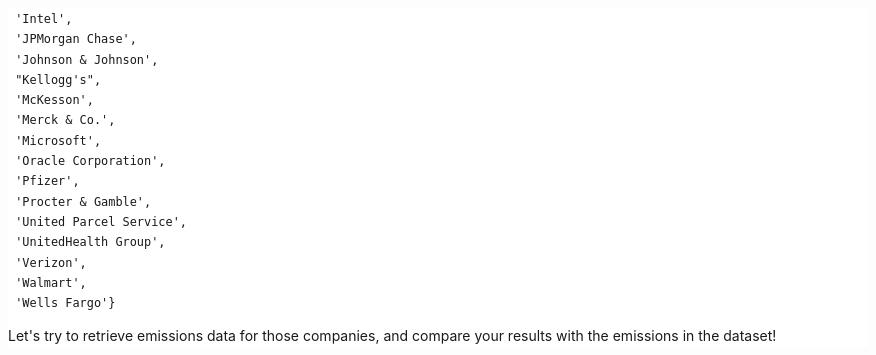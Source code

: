 ```
 'Intel',
 'JPMorgan Chase',
 'Johnson & Johnson',
 "Kellogg's",
 'McKesson',
 'Merck & Co.',
 'Microsoft',
 'Oracle Corporation',
 'Pfizer',
 'Procter & Gamble',
 'United Parcel Service',
 'UnitedHealth Group',
 'Verizon',
 'Walmart',
 'Wells Fargo'}
```

Let's try to retrieve emissions data for those companies, and compare your results with the emissions in the dataset!

